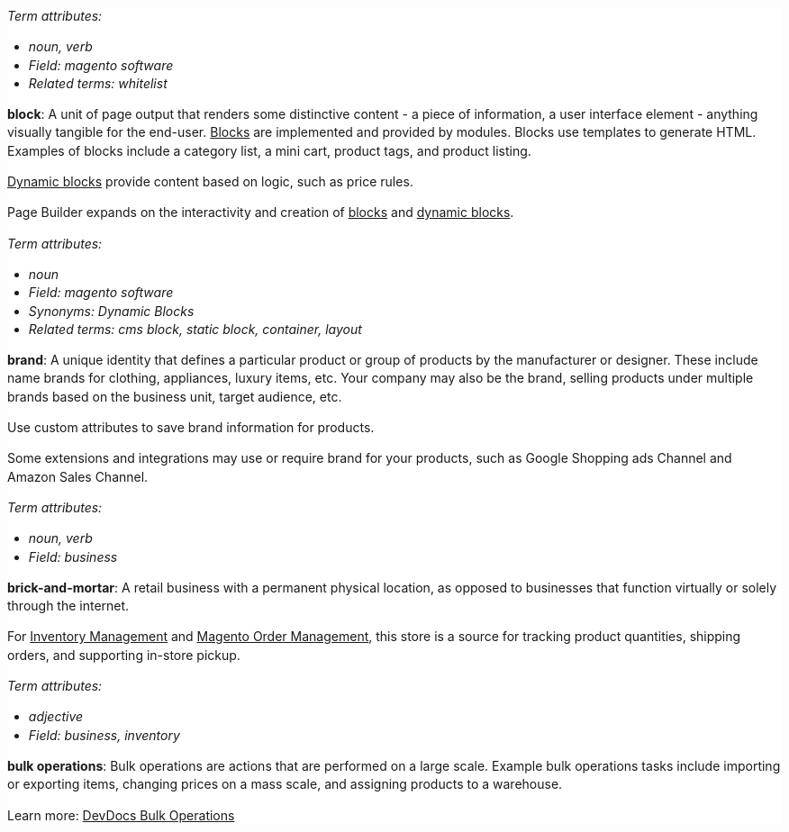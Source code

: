 _Term attributes:_
* _noun, verb_
* _Field: magento software_
* _Related terms: whitelist_

__block__: A unit of page output that renders some distinctive content - a piece of information, a user interface element - anything visually tangible for the end-user.
[Blocks](https://experienceleague.adobe.com/docs/commerce-admin/content-design/elements/blocks/blocks.html) are implemented and provided by modules.
Blocks use templates to generate HTML.
Examples of blocks include a category list, a mini cart, product tags, and product listing.

[Dynamic blocks](https://experienceleague.adobe.com/docs/commerce-admin/content-design/elements/dynamic-blocks/dynamic-blocks.html) provide content based on logic, such as price rules.

Page Builder expands on the interactivity and creation of [blocks](https://experienceleague.adobe.com/docs/commerce-admin/page-builder/add-content/block.html) and [dynamic blocks](https://experienceleague.adobe.com/docs/commerce-admin/page-builder/add-content/dynamic-block.html).

_Term attributes:_
* _noun_
* _Field: magento software_
* _Synonyms: Dynamic Blocks_
* _Related terms: cms block, static block, container, layout_

__brand__: A unique identity that defines a particular product or group of products by the manufacturer or designer.
These include name brands for clothing, appliances, luxury items, etc.
Your company may also be the brand, selling products under multiple brands based on the business unit, target audience, etc.

Use custom attributes to save brand information for products.

Some extensions and integrations may use or require brand for your products, such as Google Shopping ads Channel and Amazon Sales Channel.

_Term attributes:_
* _noun, verb_
* _Field: business_

__brick-and-mortar__: A retail business with a permanent physical location, as opposed to businesses that function virtually or solely through the internet.

For [Inventory Management](https://experienceleague.adobe.com/docs/commerce-admin/inventory/sources/sources-manage.html) and [Magento Order Management](https://omsdocs.magento.com/getting-started/terminology/), this store is a source for tracking product quantities, shipping orders, and supporting in-store pickup.

_Term attributes:_
* _adjective_
* _Field: business, inventory_

__bulk operations__: Bulk operations are actions that are performed on a large scale.
Example bulk operations tasks include importing or exporting items, changing prices on a mass scale, and assigning products to a warehouse.

Learn more: [DevDocs Bulk Operations](https://developer.adobe.com/commerce/php/development/components/message-queues/bulk-operations/)
